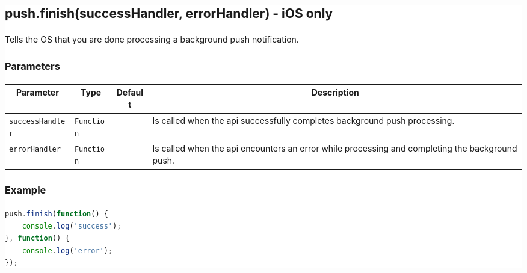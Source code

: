 ## push.finish(successHandler, errorHandler) - iOS only

Tells the OS that you are done processing a background push notification.

### Parameters

Parameter | Type | Default | Description
--------- | ---- | ------- | -----------
`successHandler` | `Function` | | Is called when the api successfully completes background push processing.
`errorHandler` | `Function` | | Is called when the api encounters an error while processing and completing the background push.

### Example

```javascript
push.finish(function() {
	console.log('success');
}, function() {
	console.log('error');
});
```
